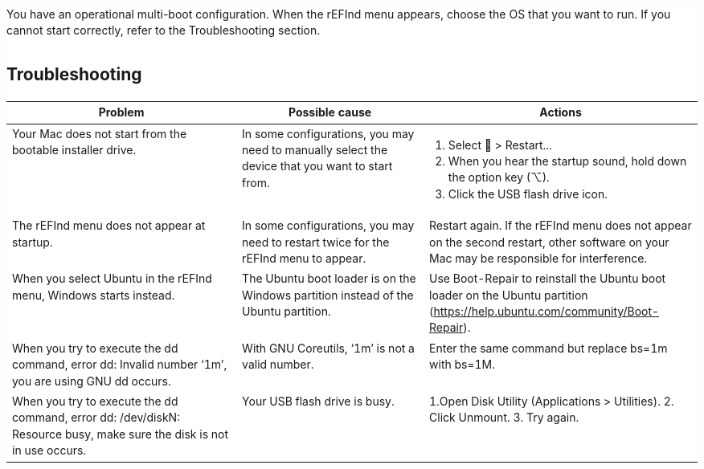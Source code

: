 You have an operational multi-boot configuration. When the rEFInd menu appears, choose the OS that you want to run. If you cannot start correctly, refer to the Troubleshooting section.

## Troubleshooting

Problem|Possible cause|Actions
---|---|---
Your Mac does not start from the bootable installer drive.|In some configurations, you may need to manually select the device that you want to start from.|<ol><li>Select  > Restart...</li><li>When you hear the startup sound, hold down the option key (⌥).</li><li>Click the USB flash drive icon.</li></ol>
The rEFInd menu does not appear at startup.|In some configurations, you may need to restart twice for the rEFInd menu to appear.|Restart again. If the rEFInd menu does not appear on the second restart, other software on your Mac may be responsible for interference.
When you select Ubuntu in the rEFInd menu, Windows starts instead.|The Ubuntu boot loader is on the Windows partition instead of the Ubuntu partition.|Use Boot-Repair to reinstall the Ubuntu boot loader on the Ubuntu partition (https://help.ubuntu.com/community/Boot-Repair).
When you try to execute the dd command, error dd: Invalid number ‘1m’, you are using GNU dd occurs.|With GNU Coreutils, ‘1m’ is not a valid number.|Enter the same command but replace bs=1m with bs=1M.
When you try to execute the dd command, error dd: /dev/diskN: Resource busy, make sure the disk is not in use occurs.|Your USB flash drive is busy.|1.Open Disk Utility (Applications > Utilities). 2. Click Unmount. 3. Try again.
